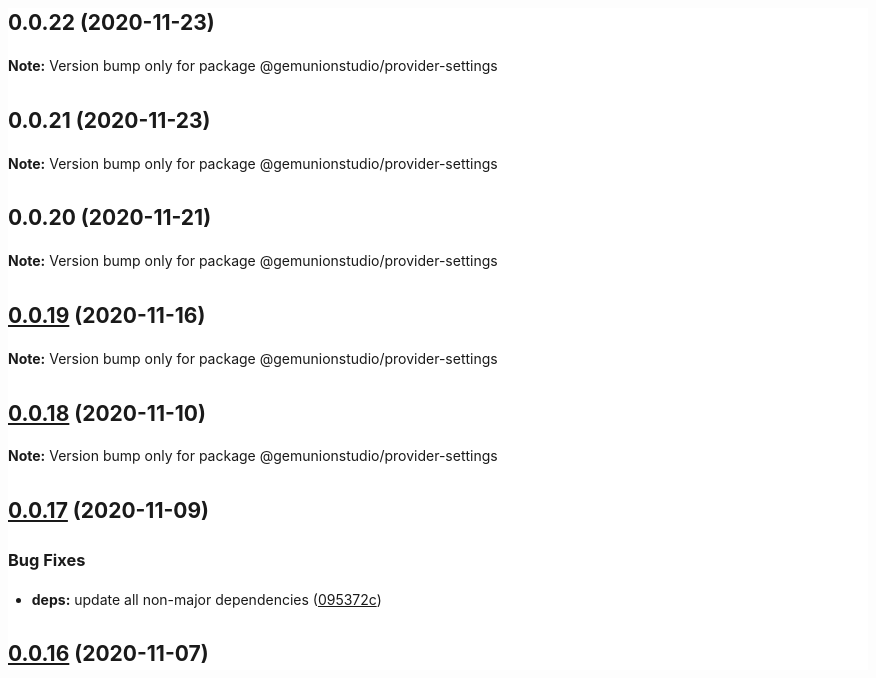 
## 0.0.22 (2020-11-23)

**Note:** Version bump only for package @gemunionstudio/provider-settings





## 0.0.21 (2020-11-23)

**Note:** Version bump only for package @gemunionstudio/provider-settings





## 0.0.20 (2020-11-21)

**Note:** Version bump only for package @gemunionstudio/provider-settings





## [0.0.19](https://github.com/memoryos/misc/compare/@gemunionstudio/provider-settings@0.0.18...@gemunionstudio/provider-settings@0.0.19) (2020-11-16)

**Note:** Version bump only for package @gemunionstudio/provider-settings





## [0.0.18](https://github.com/memoryos/misc/compare/@gemunionstudio/provider-settings@0.0.17...@gemunionstudio/provider-settings@0.0.18) (2020-11-10)

**Note:** Version bump only for package @gemunionstudio/provider-settings





## [0.0.17](https://github.com/memoryos/misc/compare/@gemunionstudio/provider-settings@0.0.16...@gemunionstudio/provider-settings@0.0.17) (2020-11-09)


### Bug Fixes

* **deps:** update all non-major dependencies ([095372c](https://github.com/memoryos/misc/commit/095372c15ec2ae0d28463f3e821917eec9e55c2e))





## [0.0.16](https://github.com/memoryos/misc/compare/@gemunionstudio/provider-settings@0.0.15...@gemunionstudio/provider-settings@0.0.16) (2020-11-07)
